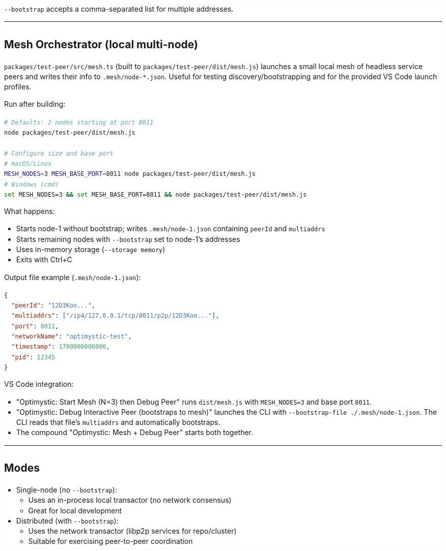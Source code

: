 `--bootstrap` accepts a comma-separated list for multiple addresses.

---

## Mesh Orchestrator (local multi-node)

`packages/test-peer/src/mesh.ts` (built to `packages/test-peer/dist/mesh.js`) launches a small local mesh of headless service peers and writes their info to `.mesh/node-*.json`. Useful for testing discovery/bootstrapping and for the provided VS Code launch profiles.

Run after building:

```sh
# Defaults: 2 nodes starting at port 8011
node packages/test-peer/dist/mesh.js

# Configure size and base port
# macOS/Linux
MESH_NODES=3 MESH_BASE_PORT=8011 node packages/test-peer/dist/mesh.js
# Windows (cmd)
set MESH_NODES=3 && set MESH_BASE_PORT=8011 && node packages/test-peer/dist/mesh.js
```

What happens:
- Starts node-1 without bootstrap; writes `.mesh/node-1.json` containing `peerId` and `multiaddrs`
- Starts remaining nodes with `--bootstrap` set to node-1’s addresses
- Uses in-memory storage (`--storage memory`)
- Exits with Ctrl+C

Output file example (`.mesh/node-1.json`):

```json
{
  "peerId": "12D3Koo...",
  "multiaddrs": ["/ip4/127.0.0.1/tcp/8011/p2p/12D3Koo..."],
  "port": 8011,
  "networkName": "optimystic-test",
  "timestamp": 1700000000000,
  "pid": 12345
}
```

VS Code integration:
- "Optimystic: Start Mesh (N=3) then Debug Peer" runs `dist/mesh.js` with `MESH_NODES=3` and base port `8011`.
- "Optimystic: Debug Interactive Peer (bootstraps to mesh)" launches the CLI with `--bootstrap-file ./.mesh/node-1.json`. The CLI reads that file’s `multiaddrs` and automatically bootstraps.
- The compound "Optimystic: Mesh + Debug Peer" starts both together.

---

## Modes

- Single-node (no `--bootstrap`):
  - Uses an in-process local transactor (no network consensus)
  - Great for local development
- Distributed (with `--bootstrap`):
  - Uses the network transactor (libp2p services for repo/cluster)
  - Suitable for exercising peer-to-peer coordination

